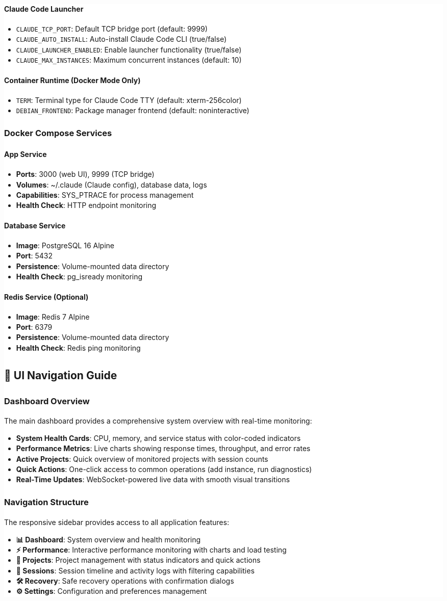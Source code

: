 #### Claude Code Launcher
- `CLAUDE_TCP_PORT`: Default TCP bridge port (default: 9999)
- `CLAUDE_AUTO_INSTALL`: Auto-install Claude Code CLI (true/false)
- `CLAUDE_LAUNCHER_ENABLED`: Enable launcher functionality (true/false)
- `CLAUDE_MAX_INSTANCES`: Maximum concurrent instances (default: 10)

#### Container Runtime (Docker Mode Only)
- `TERM`: Terminal type for Claude Code TTY (default: xterm-256color)
- `DEBIAN_FRONTEND`: Package manager frontend (default: noninteractive)

### Docker Compose Services

#### App Service
- **Ports**: 3000 (web UI), 9999 (TCP bridge)
- **Volumes**: ~/.claude (Claude config), database data, logs
- **Capabilities**: SYS_PTRACE for process management
- **Health Check**: HTTP endpoint monitoring

#### Database Service
- **Image**: PostgreSQL 16 Alpine
- **Port**: 5432
- **Persistence**: Volume-mounted data directory
- **Health Check**: pg_isready monitoring

#### Redis Service (Optional)
- **Image**: Redis 7 Alpine
- **Port**: 6379
- **Persistence**: Volume-mounted data directory
- **Health Check**: Redis ping monitoring

## 🧭 UI Navigation Guide

### Dashboard Overview
The main dashboard provides a comprehensive system overview with real-time monitoring:

- **System Health Cards**: CPU, memory, and service status with color-coded indicators
- **Performance Metrics**: Live charts showing response times, throughput, and error rates  
- **Active Projects**: Quick overview of monitored projects with session counts
- **Quick Actions**: One-click access to common operations (add instance, run diagnostics)
- **Real-Time Updates**: WebSocket-powered live data with smooth visual transitions

### Navigation Structure
The responsive sidebar provides access to all application features:

- **📊 Dashboard**: System overview and health monitoring
- **⚡ Performance**: Interactive performance monitoring with charts and load testing
- **📁 Projects**: Project management with status indicators and quick actions
- **🔄 Sessions**: Session timeline and activity logs with filtering capabilities
- **🛠️ Recovery**: Safe recovery operations with confirmation dialogs
- **⚙️ Settings**: Configuration and preferences management

